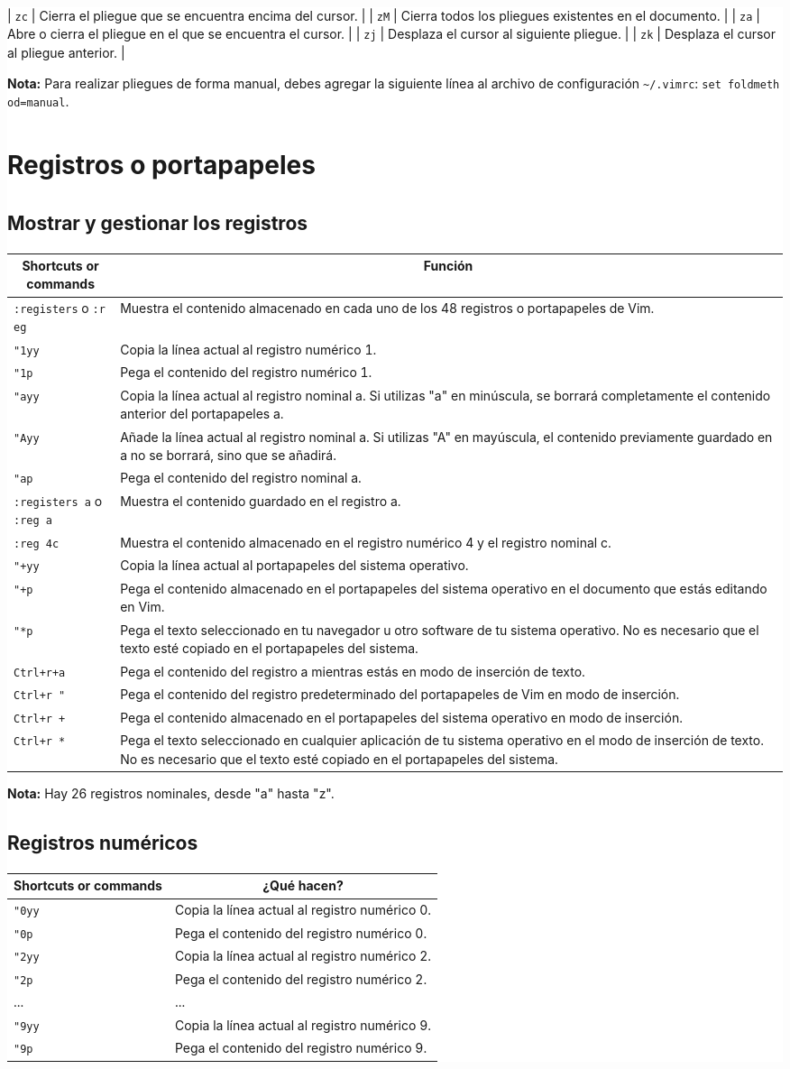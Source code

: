 | `zc`              | Cierra el pliegue que se encuentra encima del cursor.                          |
| `zM`              | Cierra todos los pliegues existentes en el documento.                          |
| `za`              | Abre o cierra el pliegue en el que se encuentra el cursor.                     |
| `zj`              | Desplaza el cursor al siguiente pliegue.                                       |
| `zk`              | Desplaza el cursor al pliegue anterior.                                        |

**Nota:** Para realizar pliegues de forma manual, debes agregar la siguiente línea al archivo de configuración `~/.vimrc`: `set foldmethod=manual`.

# Registros o portapapeles

## Mostrar y gestionar los registros

| Shortcuts or commands     | Función                                                                                                                                                                            |
| ------------------------- | -------------------------------------------------------------------------------------------------------------------------------------------------------------------------------------- |
| `:registers` o `:reg`     | Muestra el contenido almacenado en cada uno de los 48 registros o portapapeles de Vim.                                                                                                 |
| `"1yy`                    | Copia la línea actual al registro numérico 1.                                                                                                                                          |
| `"1p`                     | Pega el contenido del registro numérico 1.                                                                                                                                             |
| `"ayy`                    | Copia la línea actual al registro nominal a. Si utilizas "a" en minúscula, se borrará completamente el contenido anterior del portapapeles a.                                          |
| `"Ayy`                    | Añade la línea actual al registro nominal a. Si utilizas "A" en mayúscula, el contenido previamente guardado en a no se borrará, sino que se añadirá.                                  |
| `"ap`                     | Pega el contenido del registro nominal a.                                                                                                                                              |
| `:registers a` o `:reg a` | Muestra el contenido guardado en el registro a.                                                                                                                                        |
| `:reg 4c`                 | Muestra el contenido almacenado en el registro numérico 4 y el registro nominal c.                                                                                                     |
| `"+yy`                    | Copia la línea actual al portapapeles del sistema operativo.                                                                                                                           |
| `"+p`                     | Pega el contenido almacenado en el portapapeles del sistema operativo en el documento que estás editando en Vim.                                                                       |
| `"*p`                     | Pega el texto seleccionado en tu navegador u otro software de tu sistema operativo. No es necesario que el texto esté copiado en el portapapeles del sistema.                          |
| `Ctrl+r+a`                | Pega el contenido del registro a mientras estás en modo de inserción de texto.                                                                                                         |
| `Ctrl+r "`                | Pega el contenido del registro predeterminado del portapapeles de Vim en modo de inserción.                                                                                            |
| `Ctrl+r +`                | Pega el contenido almacenado en el portapapeles del sistema operativo en modo de inserción.                                                                                            |
| `Ctrl+r *`                | Pega el texto seleccionado en cualquier aplicación de tu sistema operativo en el modo de inserción de texto. No es necesario que el texto esté copiado en el portapapeles del sistema. |

**Nota:** Hay 26 registros nominales, desde "a" hasta "z".

## Registros numéricos

| Shortcuts or commands | ¿Qué hacen?                                   |
| --------------------- | --------------------------------------------- |
| `"0yy`                | Copia la línea actual al registro numérico 0. |
| `"0p`                 | Pega el contenido del registro numérico 0.    |
| `"2yy`                | Copia la línea actual al registro numérico 2. |
| `"2p`                 | Pega el contenido del registro numérico 2.    |
| ...                   | ...                                           |
| `"9yy`                | Copia la línea actual al registro numérico 9. |
| `"9p`                 | Pega el contenido del registro numérico 9.    |
